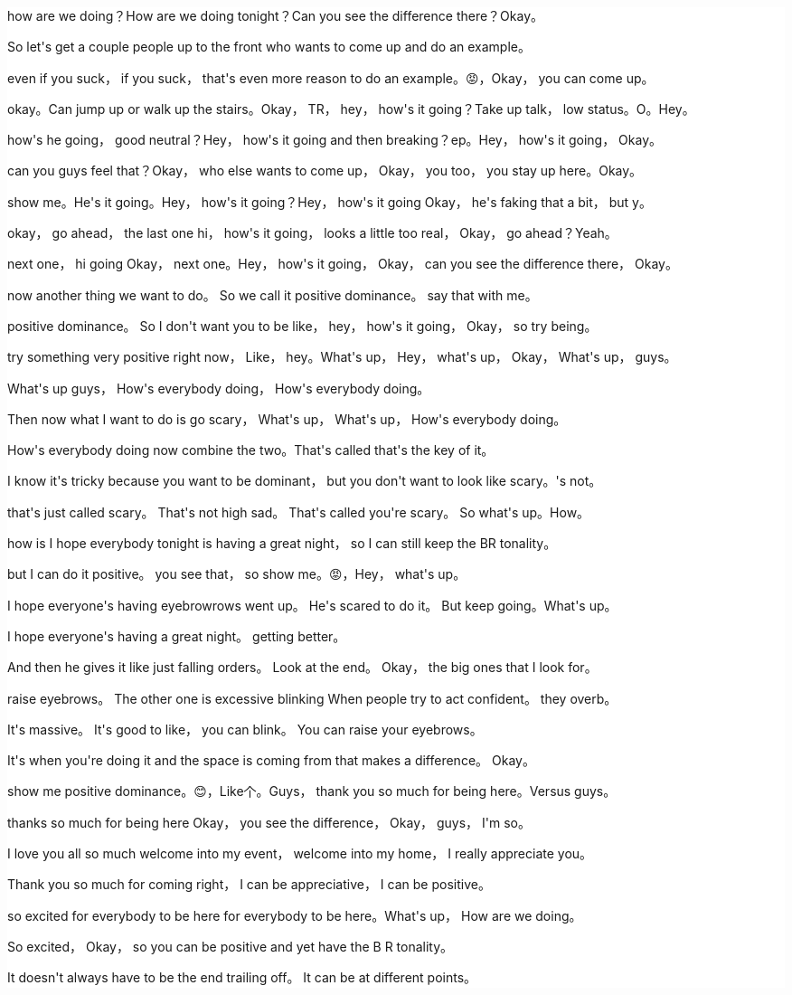  how are we doing？How are we doing tonight？Can you see the difference there？Okay。

So let's get a couple people up to the front who wants to come up and do an example。

 even if you suck， if you suck， that's even more reason to do an example。😡，Okay， you can come up。

 okay。Can jump up or walk up the stairs。Okay， TR， hey， how's it going？Take up talk， low status。O。Hey。

 how's he going， good neutral？Hey， how's it going and then breaking？ep。Hey， how's it going， Okay。

 can you guys feel that？Okay， who else wants to come up， Okay， you too， you stay up here。Okay。

 show me。He's it going。Hey， how's it going？Hey， how's it going Okay， he's faking that a bit， but y。

 okay， go ahead， the last one hi， how's it going， looks a little too real， Okay， go ahead？Yeah。

 next one， hi going Okay， next one。Hey， how's it going， Okay， can you see the difference there， Okay。

 now another thing we want to do。 So we call it positive dominance。 say that with me。

 positive dominance。 So I don't want you to be like， hey， how's it going， Okay， so try being。

 try something very positive right now， Like， hey。What's up， Hey， what's up， Okay， What's up， guys。

 What's up guys， How's everybody doing， How's everybody doing。

 Then now what I want to do is go scary， What's up， What's up， How's everybody doing。

 How's everybody doing now combine the two。That's called that's the key of it。

 I know it's tricky because you want to be dominant， but you don't want to look like scary。's not。

 that's just called scary。 That's not high sad。 That's called you're scary。 So what's up。How。

 how is I hope everybody tonight is having a great night， so I can still keep the BR tonality。

 but I can do it positive。 you see that， so show me。😡，Hey， what's up。

 I hope everyone's having eyebrowrows went up。 He's scared to do it。 But keep going。What's up。

 I hope everyone's having a great night。 getting better。

 And then he gives it like just falling orders。 Look at the end。 Okay， the big ones that I look for。

 raise eyebrows。 The other one is excessive blinking When people try to act confident。 they overb。

 It's massive。 It's good to like， you can blink。 You can raise your eyebrows。

 It's when you're doing it and the space is coming from that makes a difference。 Okay。

 show me positive dominance。😊，Like个。Guys， thank you so much for being here。Versus guys。

 thanks so much for being here Okay， you see the difference， Okay， guys， I'm so。

 I love you all so much welcome into my event， welcome into my home， I really appreciate you。

 Thank you so much for coming right， I can be appreciative， I can be positive。

 so excited for everybody to be here for everybody to be here。What's up， How are we doing。

 So excited， Okay， so you can be positive and yet have the B R tonality。

 It doesn't always have to be the end trailing off。 It can be at different points。
